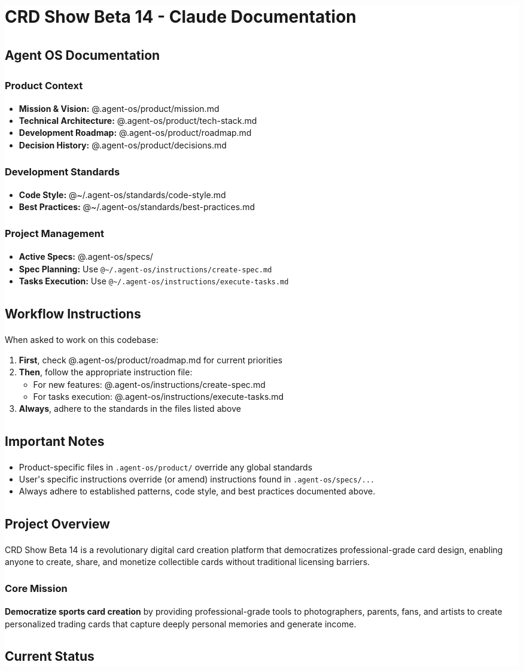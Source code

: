 # CRD Show Beta 14 - Claude Documentation

## Agent OS Documentation

### Product Context
- **Mission & Vision:** @.agent-os/product/mission.md
- **Technical Architecture:** @.agent-os/product/tech-stack.md
- **Development Roadmap:** @.agent-os/product/roadmap.md
- **Decision History:** @.agent-os/product/decisions.md

### Development Standards
- **Code Style:** @~/.agent-os/standards/code-style.md
- **Best Practices:** @~/.agent-os/standards/best-practices.md

### Project Management
- **Active Specs:** @.agent-os/specs/
- **Spec Planning:** Use `@~/.agent-os/instructions/create-spec.md`
- **Tasks Execution:** Use `@~/.agent-os/instructions/execute-tasks.md`

## Workflow Instructions

When asked to work on this codebase:

1. **First**, check @.agent-os/product/roadmap.md for current priorities
2. **Then**, follow the appropriate instruction file:
   - For new features: @.agent-os/instructions/create-spec.md
   - For tasks execution: @.agent-os/instructions/execute-tasks.md
3. **Always**, adhere to the standards in the files listed above

## Important Notes

- Product-specific files in `.agent-os/product/` override any global standards
- User's specific instructions override (or amend) instructions found in `.agent-os/specs/...`
- Always adhere to established patterns, code style, and best practices documented above.

## Project Overview

CRD Show Beta 14 is a revolutionary digital card creation platform that democratizes professional-grade card design, enabling anyone to create, share, and monetize collectible cards without traditional licensing barriers.

### Core Mission
**Democratize sports card creation** by providing professional-grade tools to photographers, parents, fans, and artists to create personalized trading cards that capture deeply personal memories and generate income.

## Current Status
